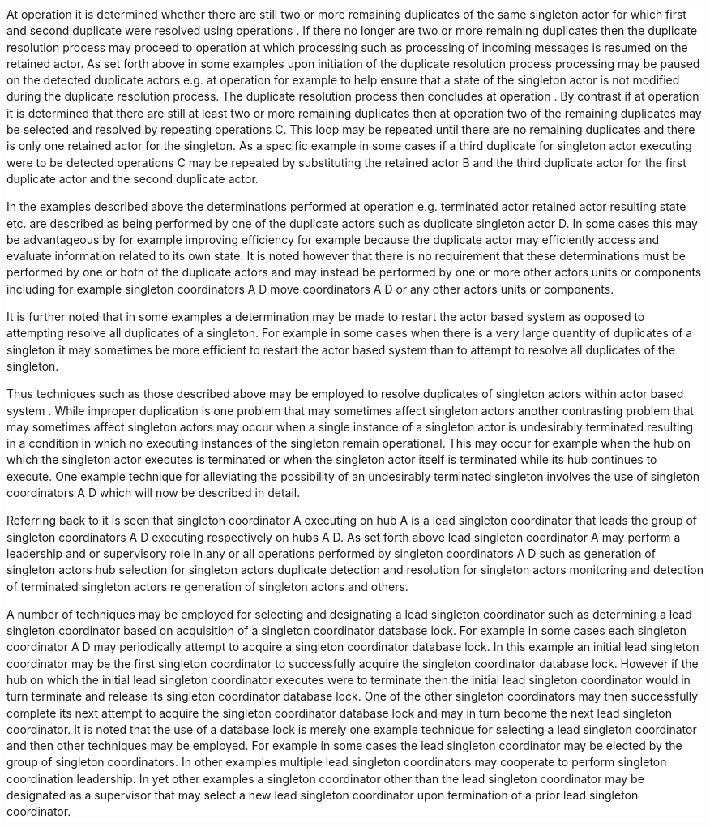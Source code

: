 At operation it is determined whether there are still two or more remaining duplicates of the same singleton actor for which first and second duplicate were resolved using operations . If there no longer are two or more remaining duplicates then the duplicate resolution process may proceed to operation at which processing such as processing of incoming messages is resumed on the retained actor. As set forth above in some examples upon initiation of the duplicate resolution process processing may be paused on the detected duplicate actors e.g. at operation for example to help ensure that a state of the singleton actor is not modified during the duplicate resolution process. The duplicate resolution process then concludes at operation . By contrast if at operation it is determined that there are still at least two or more remaining duplicates then at operation two of the remaining duplicates may be selected and resolved by repeating operations C. This loop may be repeated until there are no remaining duplicates and there is only one retained actor for the singleton. As a specific example in some cases if a third duplicate for singleton actor executing were to be detected operations C may be repeated by substituting the retained actor B and the third duplicate actor for the first duplicate actor and the second duplicate actor.

In the examples described above the determinations performed at operation e.g. terminated actor retained actor resulting state etc. are described as being performed by one of the duplicate actors such as duplicate singleton actor D. In some cases this may be advantageous by for example improving efficiency for example because the duplicate actor may efficiently access and evaluate information related to its own state. It is noted however that there is no requirement that these determinations must be performed by one or both of the duplicate actors and may instead be performed by one or more other actors units or components including for example singleton coordinators A D move coordinators A D or any other actors units or components.

It is further noted that in some examples a determination may be made to restart the actor based system as opposed to attempting resolve all duplicates of a singleton. For example in some cases when there is a very large quantity of duplicates of a singleton it may sometimes be more efficient to restart the actor based system than to attempt to resolve all duplicates of the singleton.

Thus techniques such as those described above may be employed to resolve duplicates of singleton actors within actor based system . While improper duplication is one problem that may sometimes affect singleton actors another contrasting problem that may sometimes affect singleton actors may occur when a single instance of a singleton actor is undesirably terminated resulting in a condition in which no executing instances of the singleton remain operational. This may occur for example when the hub on which the singleton actor executes is terminated or when the singleton actor itself is terminated while its hub continues to execute. One example technique for alleviating the possibility of an undesirably terminated singleton involves the use of singleton coordinators A D which will now be described in detail.

Referring back to it is seen that singleton coordinator A executing on hub A is a lead singleton coordinator that leads the group of singleton coordinators A D executing respectively on hubs A D. As set forth above lead singleton coordinator A may perform a leadership and or supervisory role in any or all operations performed by singleton coordinators A D such as generation of singleton actors hub selection for singleton actors duplicate detection and resolution for singleton actors monitoring and detection of terminated singleton actors re generation of singleton actors and others.

A number of techniques may be employed for selecting and designating a lead singleton coordinator such as determining a lead singleton coordinator based on acquisition of a singleton coordinator database lock. For example in some cases each singleton coordinator A D may periodically attempt to acquire a singleton coordinator database lock. In this example an initial lead singleton coordinator may be the first singleton coordinator to successfully acquire the singleton coordinator database lock. However if the hub on which the initial lead singleton coordinator executes were to terminate then the initial lead singleton coordinator would in turn terminate and release its singleton coordinator database lock. One of the other singleton coordinators may then successfully complete its next attempt to acquire the singleton coordinator database lock and may in turn become the next lead singleton coordinator. It is noted that the use of a database lock is merely one example technique for selecting a lead singleton coordinator and then other techniques may be employed. For example in some cases the lead singleton coordinator may be elected by the group of singleton coordinators. In other examples multiple lead singleton coordinators may cooperate to perform singleton coordination leadership. In yet other examples a singleton coordinator other than the lead singleton coordinator may be designated as a supervisor that may select a new lead singleton coordinator upon termination of a prior lead singleton coordinator.
